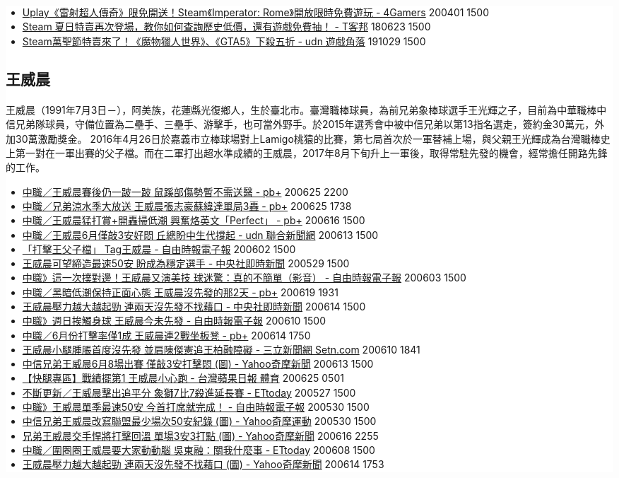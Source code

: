 - [Uplay《雷射超人傳奇》限免開送！Steam《Imperator: Rome》開放限時免費遊玩 - 4Gamers](https://www.4gamers.com.tw/news/detail/42620/steam-imperator-rome-and-uplay-layman-legends-are-free-for-limited "Uplay《雷射超人傳奇》限免開送！Steam《Imperator: Rome》開放限時免費遊玩 - 4Gamers") 200401 1500
- [Steam 夏日特賣再次登場，教你如何查詢歷史低價，還有遊戲免費抽！ - T客邦](https://www.techbang.com/posts/59250-steam-summer-sales "Steam 夏日特賣再次登場，教你如何查詢歷史低價，還有遊戲免費抽！ - T客邦") 180623 1500
- [Steam萬聖節特賣來了！《魔物獵人世界》、《GTA5》下殺五折 - udn 遊戲角落](https://game.udn.com/game/story/10453/4131886 "Steam萬聖節特賣來了！《魔物獵人世界》、《GTA5》下殺五折 - udn 遊戲角落") 191029 1500

## 王威晨

王威晨（1991年7月3日－），阿美族，花蓮縣光復鄉人，生於臺北市。臺灣職棒球員，為前兄弟象棒球選手王光輝之子，目前為中華職棒中信兄弟隊球員，守備位置為二壘手、三壘手、游擊手，也可當外野手。於2015年選秀會中被中信兄弟以第13指名選走，簽約金30萬元，外加30萬激勵獎金。
2016年4月26日於嘉義市立棒球場對上Lamigo桃猿的比賽，第七局首次於一軍替補上場，與父親王光輝成為台灣職棒史上第一對在一軍出賽的父子檔。而在二軍打出超水準成績的王威晨，2017年8月下旬升上一軍後，取得常駐先發的機會，經常擔任開路先鋒的工作。
- [中職／王威晨賽後仍一跛一跛 鼠蹊部傷勢暫不需送醫 - pb+](http://media.pbplus.me/100727 "中職／王威晨賽後仍一跛一跛 鼠蹊部傷勢暫不需送醫 - pb+") 200625 2200
- [中職／兄弟涼水季大放送 王威晨張志豪蘇緯達單局3轟 - pb+](http://media.pbplus.me/100659 "中職／兄弟涼水季大放送 王威晨張志豪蘇緯達單局3轟 - pb+") 200625 1738
- [中職／王威晨猛打賞+開轟掃低潮 興奮烙英文「Perfect」 - pb+](http://media.pbplus.me/99928 "中職／王威晨猛打賞+開轟掃低潮 興奮烙英文「Perfect」 - pb+") 200616 1500
- [中職／王威晨6月僅敲3安好悶 丘總盼中生代撐起 - udn 聯合新聞網](https://udn.com/news/story/7001/4633486 "中職／王威晨6月僅敲3安好悶 丘總盼中生代撐起 - udn 聯合新聞網") 200613 1500
- [「打擊王父子檔」 Tag王威晨 - 自由時報電子報](https://sports.ltn.com.tw/news/paper/1376949 "「打擊王父子檔」 Tag王威晨 - 自由時報電子報") 200602 1500
- [王威晨可望締造最速50安 盼成為穩定選手 - 中央社即時新聞](https://www.cna.com.tw/news/aspt/202005290299.aspx "王威晨可望締造最速50安 盼成為穩定選手 - 中央社即時新聞") 200529 1500
- [中職》這一次撲對邊！王威晨又演美技 球迷驚：真的不簡單（影音） - 自由時報電子報](https://sports.ltn.com.tw/news/breakingnews/3186164 "中職》這一次撲對邊！王威晨又演美技 球迷驚：真的不簡單（影音） - 自由時報電子報") 200603 1500
- [中職／黑暗低潮保持正面心態 王威晨沒先發的那2天 - pb+](http://media.pbplus.me/100197 "中職／黑暗低潮保持正面心態 王威晨沒先發的那2天 - pb+") 200619 1931
- [王威晨壓力越大越起勁 連兩天沒先發不找藉口 - 中央社即時新聞](https://www.cna.com.tw/news/aspt/202006140126.aspx "王威晨壓力越大越起勁 連兩天沒先發不找藉口 - 中央社即時新聞") 200614 1500
- [中職》週日挨觸身球 王威晨今未先發 - 自由時報電子報](https://sports.ltn.com.tw/news/breakingnews/3193882 "中職》週日挨觸身球 王威晨今未先發 - 自由時報電子報") 200610 1500
- [中職／6月份打擊率僅1成 王威晨連2戰坐板凳 - pb+](http://media.pbplus.me/99688 "中職／6月份打擊率僅1成 王威晨連2戰坐板凳 - pb+") 200614 1750
- [王威晨小腿腫脹首度沒先發 並肩陳傑憲追王柏融障礙 - 三立新聞網 Setn.com](https://www.setn.com/News.aspx?NewsID=759475 "王威晨小腿腫脹首度沒先發 並肩陳傑憲追王柏融障礙 - 三立新聞網 Setn.com") 200610 1841
- [中信兄弟王威晨6月8場出賽 僅敲3安打擊悶 (圖) - Yahoo奇摩新聞](https://tw.news.yahoo.com/%E4%B8%AD%E4%BF%A1%E5%85%84%E5%BC%9F%E7%8E%8B%E5%A8%81%E6%99%A86%E6%9C%888%E5%A0%B4%E5%87%BA%E8%B3%BD-%E5%83%85%E6%95%B23%E5%AE%89%E6%89%93%E6%93%8A%E6%82%B6-%E5%9C%96-083557769.html "中信兄弟王威晨6月8場出賽 僅敲3安打擊悶 (圖) - Yahoo奇摩新聞") 200613 1500
- [【快腿專區】戰績擺第1 王威晨小心跑 - 台灣蘋果日報 體育](https://tw.sports.appledaily.com/daily/20200625/38667202/ "【快腿專區】戰績擺第1 王威晨小心跑 - 台灣蘋果日報 體育") 200625 0501
- [不斷更新／王威晨擊出追平分 象獅7比7殺進延長賽 - ETtoday](https://sports.ettoday.net/news/1724235 "不斷更新／王威晨擊出追平分 象獅7比7殺進延長賽 - ETtoday") 200527 1500
- [中職》王威晨單季最速50安 今首打席就完成！ - 自由時報電子報](https://sports.ltn.com.tw/news/breakingnews/3182312 "中職》王威晨單季最速50安 今首打席就完成！ - 自由時報電子報") 200530 1500
- [中信兄弟王威晨改寫聯盟最少場次50安紀錄 (圖) - Yahoo奇摩運動](https://tw.sports.yahoo.com/news/%E4%B8%AD%E4%BF%A1%E5%85%84%E5%BC%9F%E7%8E%8B%E5%A8%81%E6%99%A8%E6%94%B9%E5%AF%AB%E8%81%AF%E7%9B%9F%E6%9C%80%E5%B0%91%E5%A0%B4%E6%AC%A150%E5%AE%89%E7%B4%80%E9%8C%84-%E5%9C%96-131534901.html "中信兄弟王威晨改寫聯盟最少場次50安紀錄 (圖) - Yahoo奇摩運動") 200530 1500
- [兄弟王威晨交手悍將打擊回溫 單場3安3打點 (圖) - Yahoo奇摩新聞](https://tw.news.yahoo.com/%E5%85%84%E5%BC%9F%E7%8E%8B%E5%A8%81%E6%99%A8%E4%BA%A4%E6%89%8B%E6%82%8D%E5%B0%87%E6%89%93%E6%93%8A%E5%9B%9E%E6%BA%AB-%E5%96%AE%E5%A0%B43%E5%AE%893%E6%89%93%E9%BB%9E-%E5%9C%96-145505295.html "兄弟王威晨交手悍將打擊回溫 單場3安3打點 (圖) - Yahoo奇摩新聞") 200616 2255
- [中職／圍圈圈王威晨要大家動動腦 吳東融：關我什麼事 - ETtoday](https://sports.ettoday.net/news/1733091 "中職／圍圈圈王威晨要大家動動腦 吳東融：關我什麼事 - ETtoday") 200608 1500
- [王威晨壓力越大越起勁 連兩天沒先發不找藉口 (圖) - Yahoo奇摩新聞](https://tw.news.yahoo.com/%E7%8E%8B%E5%A8%81%E6%99%A8%E5%A3%93%E5%8A%9B%E8%B6%8A%E5%A4%A7%E8%B6%8A%E8%B5%B7%E5%8B%81-%E9%80%A3%E5%85%A9%E5%A4%A9%E6%B2%92%E5%85%88%E7%99%BC%E4%B8%8D%E6%89%BE%E8%97%89%E5%8F%A3-%E5%9C%96-095312831.html "王威晨壓力越大越起勁 連兩天沒先發不找藉口 (圖) - Yahoo奇摩新聞") 200614 1753
